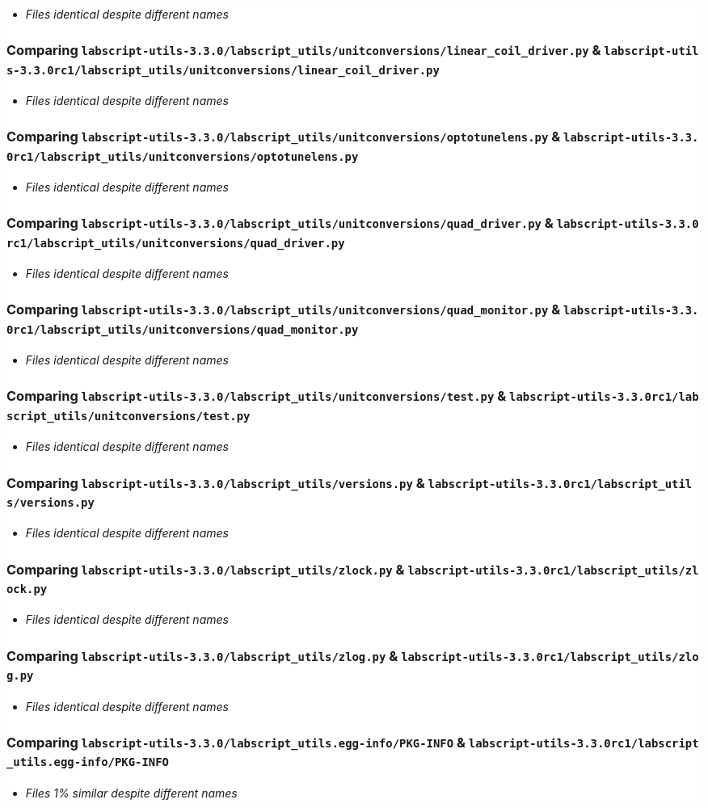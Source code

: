  * *Files identical despite different names*

### Comparing `labscript-utils-3.3.0/labscript_utils/unitconversions/linear_coil_driver.py` & `labscript-utils-3.3.0rc1/labscript_utils/unitconversions/linear_coil_driver.py`

 * *Files identical despite different names*

### Comparing `labscript-utils-3.3.0/labscript_utils/unitconversions/optotunelens.py` & `labscript-utils-3.3.0rc1/labscript_utils/unitconversions/optotunelens.py`

 * *Files identical despite different names*

### Comparing `labscript-utils-3.3.0/labscript_utils/unitconversions/quad_driver.py` & `labscript-utils-3.3.0rc1/labscript_utils/unitconversions/quad_driver.py`

 * *Files identical despite different names*

### Comparing `labscript-utils-3.3.0/labscript_utils/unitconversions/quad_monitor.py` & `labscript-utils-3.3.0rc1/labscript_utils/unitconversions/quad_monitor.py`

 * *Files identical despite different names*

### Comparing `labscript-utils-3.3.0/labscript_utils/unitconversions/test.py` & `labscript-utils-3.3.0rc1/labscript_utils/unitconversions/test.py`

 * *Files identical despite different names*

### Comparing `labscript-utils-3.3.0/labscript_utils/versions.py` & `labscript-utils-3.3.0rc1/labscript_utils/versions.py`

 * *Files identical despite different names*

### Comparing `labscript-utils-3.3.0/labscript_utils/zlock.py` & `labscript-utils-3.3.0rc1/labscript_utils/zlock.py`

 * *Files identical despite different names*

### Comparing `labscript-utils-3.3.0/labscript_utils/zlog.py` & `labscript-utils-3.3.0rc1/labscript_utils/zlog.py`

 * *Files identical despite different names*

### Comparing `labscript-utils-3.3.0/labscript_utils.egg-info/PKG-INFO` & `labscript-utils-3.3.0rc1/labscript_utils.egg-info/PKG-INFO`

 * *Files 1% similar despite different names*
